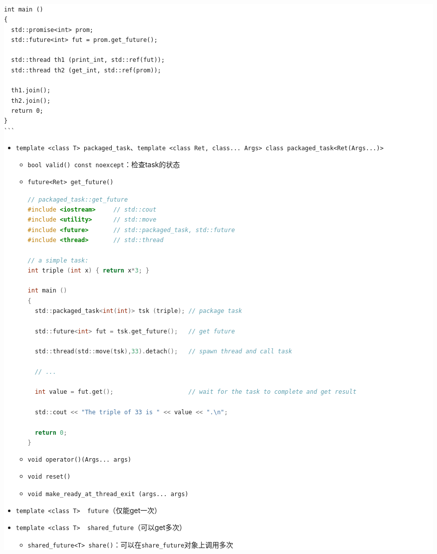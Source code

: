     int main ()
    {
      std::promise<int> prom;
      std::future<int> fut = prom.get_future();
    
      std::thread th1 (print_int, std::ref(fut));
      std::thread th2 (get_int, std::ref(prom));
    
      th1.join();
      th2.join();
      return 0;
    }
    ```

- `template <class T> packaged_task`、`template <class Ret, class... Args> class packaged_task<Ret(Args...)>`

  - `bool valid() const noexcept`：检查task的状态

  - `future<Ret> get_future()`

    ```c
    // packaged_task::get_future
    #include <iostream>     // std::cout
    #include <utility>      // std::move
    #include <future>       // std::packaged_task, std::future
    #include <thread>       // std::thread
    
    // a simple task:
    int triple (int x) { return x*3; }
    
    int main ()
    {
      std::packaged_task<int(int)> tsk (triple); // package task
    
      std::future<int> fut = tsk.get_future();   // get future
    
      std::thread(std::move(tsk),33).detach();   // spawn thread and call task
    
      // ...
    
      int value = fut.get();                     // wait for the task to complete and get result
    
      std::cout << "The triple of 33 is " << value << ".\n";
    
      return 0;
    }
    ```

  - `void operator()(Args... args)`

  - `void reset()`

  - `void make_ready_at_thread_exit (args... args)`

- `template <class T>  future`（仅能get一次）

- `template <class T>  shared_future`（可以get多次）

  - `shared_future<T> share()`：可以在`share_future`对象上调用多次
